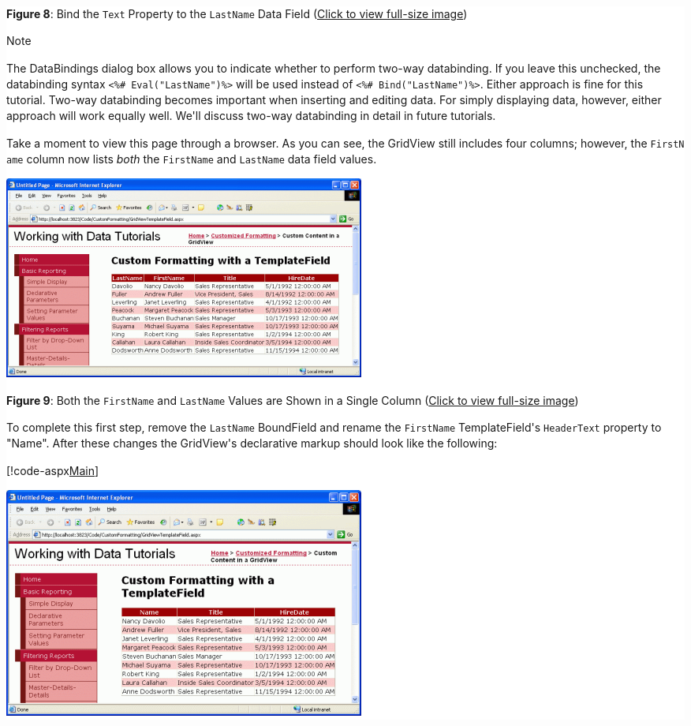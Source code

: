 **Figure 8**: Bind the `Text` Property to the `LastName` Data Field ([Click to view full-size image](using-templatefields-in-the-gridview-control-vb/_static/image24.png))


> [!NOTE]
> The DataBindings dialog box allows you to indicate whether to perform two-way databinding. If you leave this unchecked, the databinding syntax `<%# Eval("LastName")%>` will be used instead of `<%# Bind("LastName")%>`. Either approach is fine for this tutorial. Two-way databinding becomes important when inserting and editing data. For simply displaying data, however, either approach will work equally well. We'll discuss two-way databinding in detail in future tutorials.


Take a moment to view this page through a browser. As you can see, the GridView still includes four columns; however, the `FirstName` column now lists *both* the `FirstName` and `LastName` data field values.


[![Both the FirstName and LastName Values are Shown in a Single Column](using-templatefields-in-the-gridview-control-vb/_static/image26.png)](using-templatefields-in-the-gridview-control-vb/_static/image25.png)

**Figure 9**: Both the `FirstName` and `LastName` Values are Shown in a Single Column ([Click to view full-size image](using-templatefields-in-the-gridview-control-vb/_static/image27.png))


To complete this first step, remove the `LastName` BoundField and rename the `FirstName` TemplateField's `HeaderText` property to "Name". After these changes the GridView's declarative markup should look like the following:


[!code-aspx[Main](using-templatefields-in-the-gridview-control-vb/samples/sample4.aspx)]


[![Each Employee's First and Last Names are Displayed in One Column](using-templatefields-in-the-gridview-control-vb/_static/image29.png)](using-templatefields-in-the-gridview-control-vb/_static/image28.png)

